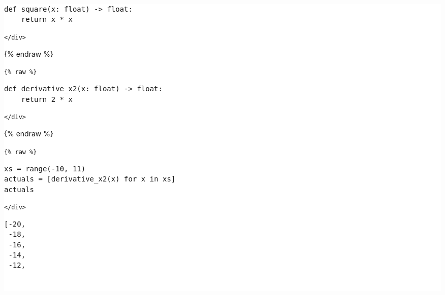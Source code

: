 <div class=" highlight hl-ipython3"><pre><span></span><span class="k">def</span> <span class="nf">square</span><span class="p">(</span><span class="n">x</span><span class="p">:</span> <span class="nb">float</span><span class="p">)</span> <span class="o">-&gt;</span> <span class="nb">float</span><span class="p">:</span>
    <span class="k">return</span> <span class="n">x</span> <span class="o">*</span> <span class="n">x</span>
</pre></div>

    </div>
</div>
</div>

</div>
    {% endraw %}

    {% raw %}
    
<div class="cell border-box-sizing code_cell rendered">
<div class="input">

<div class="inner_cell">
    <div class="input_area">
<div class=" highlight hl-ipython3"><pre><span></span><span class="k">def</span> <span class="nf">derivative_x2</span><span class="p">(</span><span class="n">x</span><span class="p">:</span> <span class="nb">float</span><span class="p">)</span> <span class="o">-&gt;</span> <span class="nb">float</span><span class="p">:</span>
    <span class="k">return</span> <span class="mi">2</span> <span class="o">*</span> <span class="n">x</span>
</pre></div>

    </div>
</div>
</div>

</div>
    {% endraw %}

    {% raw %}
    
<div class="cell border-box-sizing code_cell rendered">
<div class="input">

<div class="inner_cell">
    <div class="input_area">
<div class=" highlight hl-ipython3"><pre><span></span><span class="n">xs</span> <span class="o">=</span> <span class="nb">range</span><span class="p">(</span><span class="o">-</span><span class="mi">10</span><span class="p">,</span> <span class="mi">11</span><span class="p">)</span>
<span class="n">actuals</span> <span class="o">=</span> <span class="p">[</span><span class="n">derivative_x2</span><span class="p">(</span><span class="n">x</span><span class="p">)</span> <span class="k">for</span> <span class="n">x</span> <span class="ow">in</span> <span class="n">xs</span><span class="p">]</span>
<span class="n">actuals</span>
</pre></div>

    </div>
</div>
</div>

<div class="output_wrapper">
<div class="output">

<div class="output_area">



<div class="output_text output_subarea output_execute_result">
<pre>[-20,
 -18,
 -16,
 -14,
 -12,